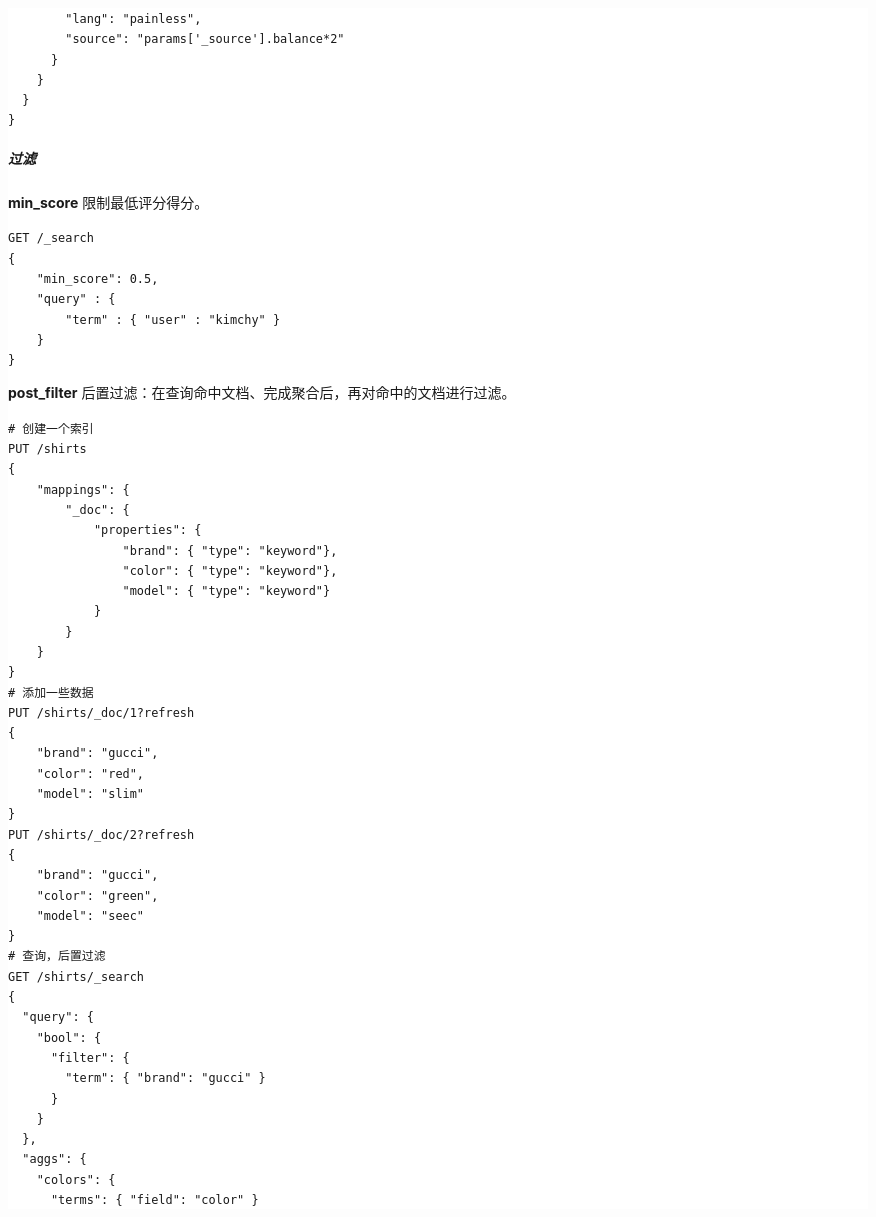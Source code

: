 ```shell
        "lang": "painless",
        "source": "params['_source'].balance*2"
      }
    }
  }
}

```

##### 过滤

**min_score**  限制最低评分得分。

```shell
GET /_search
{
    "min_score": 0.5,
    "query" : {
        "term" : { "user" : "kimchy" }
    }
}
```

**post_filter**  后置过滤：在查询命中文档、完成聚合后，再对命中的文档进行过滤。

```shell
# 创建一个索引
PUT /shirts
{
    "mappings": {
        "_doc": {
            "properties": {
                "brand": { "type": "keyword"},
                "color": { "type": "keyword"},
                "model": { "type": "keyword"}
            }
        }
    }
}
# 添加一些数据
PUT /shirts/_doc/1?refresh
{
    "brand": "gucci",
    "color": "red",
    "model": "slim"
}
PUT /shirts/_doc/2?refresh
{
    "brand": "gucci",
    "color": "green",
    "model": "seec"
}
# 查询，后置过滤
GET /shirts/_search
{
  "query": {
    "bool": {
      "filter": {
        "term": { "brand": "gucci" } 
      }
    }
  },
  "aggs": {
    "colors": {
      "terms": { "field": "color" } 
```